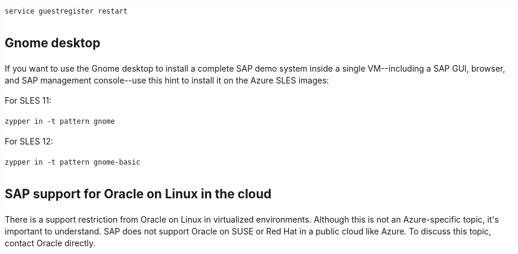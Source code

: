     service guestregister restart

## Gnome desktop

If you want to use the Gnome desktop to install a complete SAP demo system inside a single VM--including a SAP GUI, browser, and SAP management console--use this hint to install it on the Azure SLES images:

   For SLES 11:

    zypper in -t pattern gnome

   For SLES 12:

    zypper in -t pattern gnome-basic

## SAP support for Oracle on Linux in the cloud

There is a support restriction from Oracle on Linux in virtualized environments. Although this is not an Azure-specific topic, it's important to understand. SAP does not support Oracle on SUSE or Red Hat in a public cloud like Azure. To discuss this topic, contact Oracle directly.
